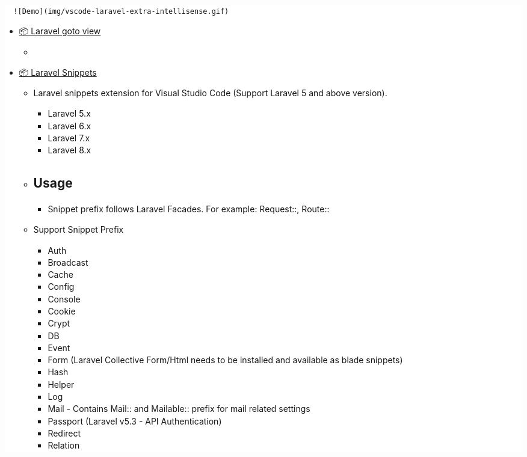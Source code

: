       ![Demo](img/vscode-laravel-extra-intellisense.gif)

- [📦 Laravel goto view](https://marketplace.visualstudio.com/items?itemName=codingyu.laravel-goto-view)

  -

- [📦 Laravel Snippets ](https://marketplace.visualstudio.com/items?itemName=onecentlin.laravel5-snippets)

  - Laravel snippets extension for Visual Studio Code (Support Laravel 5 and above version).
    - Laravel 5.x
    - Laravel 6.x
    - Laravel 7.x
    - Laravel 8.x
  - ## Usage

    - Snippet prefix follows Laravel Facades. For example: Request::, Route::

  - Support Snippet Prefix

    - Auth
    - Broadcast
    - Cache
    - Config
    - Console
    - Cookie
    - Crypt
    - DB
    - Event
    - Form (Laravel Collective Form/Html needs to be installed and available as blade snippets)
    - Hash
    - Helper
    - Log
    - Mail - Contains Mail:: and Mailable:: prefix for mail related settings
    - Passport (Laravel v5.3 - API Authentication)
    - Redirect
    - Relation